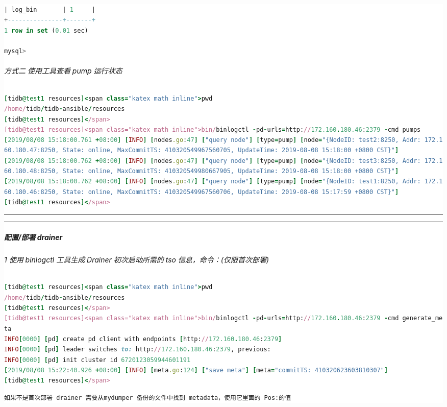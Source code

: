```sql
| log_bin       | 1     |
+---------------+-------+
1 row in set (0.01 sec)

mysql>

```

###### 方式二 使用工具查看 pump 运行状态

```ruby
[tidb@test1 resources]<span class="katex math inline">pwd
/home/tidb/tidb-ansible/resources
[tidb@test1 resources]</span>
[tidb@test1 resources]<span class="katex math inline">bin/binlogctl -pd-urls=http://172.160.180.46:2379 -cmd pumps
[2019/08/08 15:18:00.761 +08:00] [INFO] [nodes.go:47] ["query node"] [type=pump] [node="{NodeID: test2:8250, Addr: 172.160.180.47:8250, State: online, MaxCommitTS: 410320549967560705, UpdateTime: 2019-08-08 15:18:00 +0800 CST}"]
[2019/08/08 15:18:00.762 +08:00] [INFO] [nodes.go:47] ["query node"] [type=pump] [node="{NodeID: test3:8250, Addr: 172.160.180.48:8250, State: online, MaxCommitTS: 410320549980667905, UpdateTime: 2019-08-08 15:18:00 +0800 CST}"]
[2019/08/08 15:18:00.762 +08:00] [INFO] [nodes.go:47] ["query node"] [type=pump] [node="{NodeID: test1:8250, Addr: 172.160.180.46:8250, State: online, MaxCommitTS: 410320549967560706, UpdateTime: 2019-08-08 15:17:59 +0800 CST}"]
[tidb@test1 resources]</span>

```

- - - - - -

- - - - - -

##### 配置/部署 drainer

###### 1 使用 binlogctl 工具生成 Drainer 初次启动所需的 tso 信息，命令：(仅限首次部署)

```ruby
[tidb@test1 resources]<span class="katex math inline">pwd
/home/tidb/tidb-ansible/resources
[tidb@test1 resources]</span>
[tidb@test1 resources]<span class="katex math inline">bin/binlogctl -pd-urls=http://172.160.180.46:2379 -cmd generate_meta
INFO[0000] [pd] create pd client with endpoints [http://172.160.180.46:2379]
INFO[0000] [pd] leader switches to: http://172.160.180.46:2379, previous:
INFO[0000] [pd] init cluster id 6720123059944601191
[2019/08/08 15:22:40.926 +08:00] [INFO] [meta.go:124] ["save meta"] [meta="commitTS: 410320623603810307"]
[tidb@test1 resources]</span>

```

`如果不是首次部署 drainer 需要从mydumper 备份的文件中找到 metadata，使用它里面的 Pos:的值`
